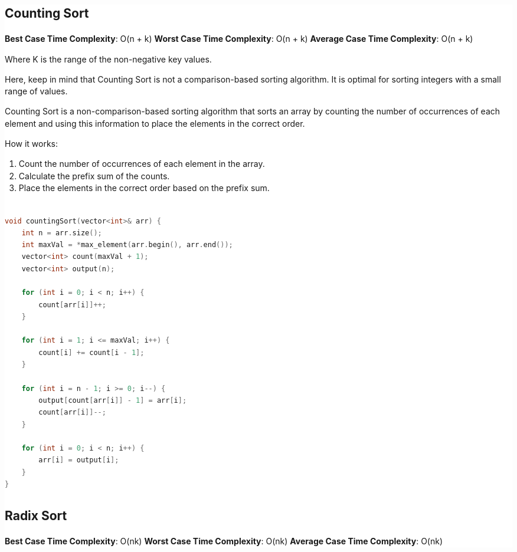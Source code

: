 ## Counting Sort

**Best Case Time Complexity**: O(n + k)
**Worst Case Time Complexity**: O(n + k)
**Average Case Time Complexity**: O(n + k)

Where K is the range of the non-negative key values.

Here, keep in mind that Counting Sort is not a comparison-based sorting algorithm.
It is optimal for sorting integers with a small range of values.

Counting Sort is a non-comparison-based sorting algorithm that sorts an array by counting the number of occurrences of each element and using this information to place the elements in the correct order.

How it works:

1. Count the number of occurrences of each element in the array.
2. Calculate the prefix sum of the counts.
3. Place the elements in the correct order based on the prefix sum.

```cpp

void countingSort(vector<int>& arr) {
    int n = arr.size();
    int maxVal = *max_element(arr.begin(), arr.end());
    vector<int> count(maxVal + 1);
    vector<int> output(n);

    for (int i = 0; i < n; i++) {
        count[arr[i]]++;
    }

    for (int i = 1; i <= maxVal; i++) {
        count[i] += count[i - 1];
    }

    for (int i = n - 1; i >= 0; i--) {
        output[count[arr[i]] - 1] = arr[i];
        count[arr[i]]--;
    }

    for (int i = 0; i < n; i++) {
        arr[i] = output[i];
    }
}

```

## Radix Sort

**Best Case Time Complexity**: O(nk)
**Worst Case Time Complexity**: O(nk)
**Average Case Time Complexity**: O(nk)
